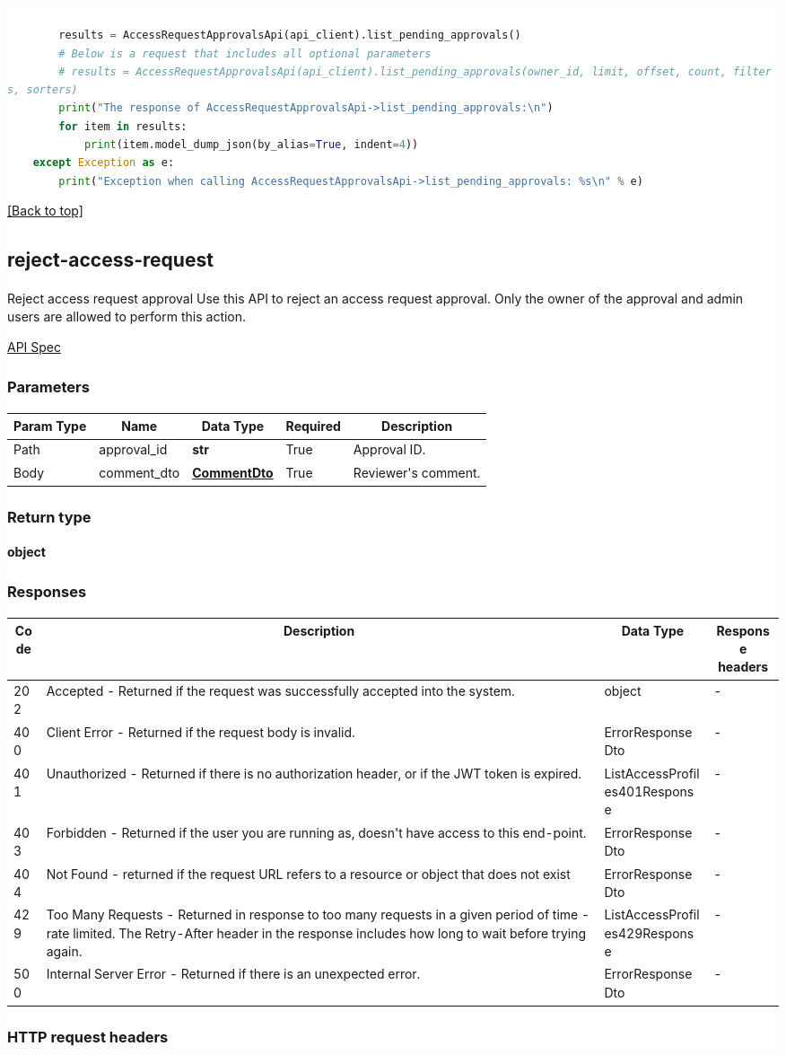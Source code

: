 ```python

        results = AccessRequestApprovalsApi(api_client).list_pending_approvals()
        # Below is a request that includes all optional parameters
        # results = AccessRequestApprovalsApi(api_client).list_pending_approvals(owner_id, limit, offset, count, filters, sorters)
        print("The response of AccessRequestApprovalsApi->list_pending_approvals:\n")
        for item in results:
            print(item.model_dump_json(by_alias=True, indent=4))
    except Exception as e:
        print("Exception when calling AccessRequestApprovalsApi->list_pending_approvals: %s\n" % e)
```

[[Back to top]](#)

## reject-access-request

Reject access request approval Use this API to reject an access request approval. Only the owner of the approval and admin users are allowed to perform this action.

[API Spec](https://developer.sailpoint.com/docs/api/v3/reject-access-request)

### Parameters

| Param Type | Name | Data Type | Required | Description |
| --- | --- | --- | --- | --- |
| Path | approval_id | **str** | True | Approval ID. |
| Body | comment_dto | [**CommentDto**](../models/comment-dto) | True | Reviewer's comment. |

### Return type

**object**

### Responses

| Code | Description | Data Type | Response headers |
| --- | --- | --- | --- |
| 202 | Accepted - Returned if the request was successfully accepted into the system. | object | - |
| 400 | Client Error - Returned if the request body is invalid. | ErrorResponseDto | - |
| 401 | Unauthorized - Returned if there is no authorization header, or if the JWT token is expired. | ListAccessProfiles401Response | - |
| 403 | Forbidden - Returned if the user you are running as, doesn&#39;t have access to this end-point. | ErrorResponseDto | - |
| 404 | Not Found - returned if the request URL refers to a resource or object that does not exist | ErrorResponseDto | - |
| 429 | Too Many Requests - Returned in response to too many requests in a given period of time - rate limited. The Retry-After header in the response includes how long to wait before trying again. | ListAccessProfiles429Response | - |
| 500 | Internal Server Error - Returned if there is an unexpected error. | ErrorResponseDto | - |

### HTTP request headers
